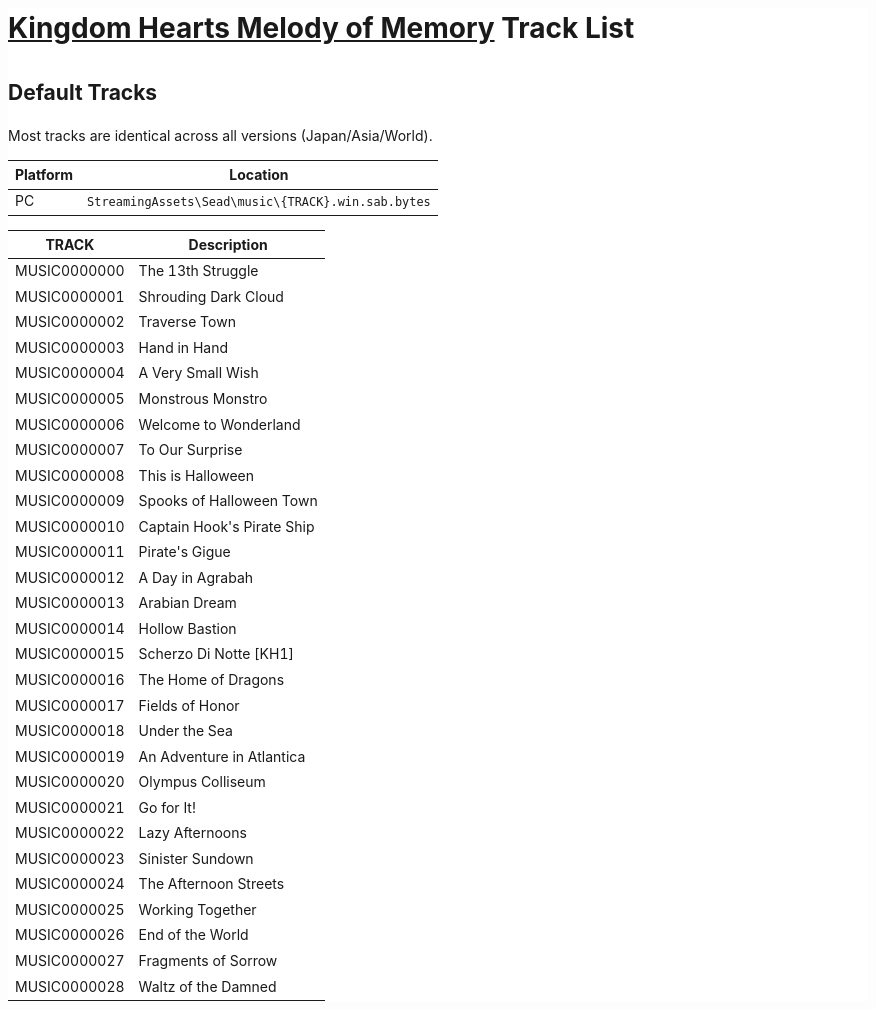 # [Kingdom Hearts Melody of Memory](index.md) Track List

## Default Tracks
Most tracks are identical across all versions (Japan/Asia/World).

| Platform | Location                                           |
|----------|----------------------------------------------------|
| PC       | `StreamingAssets\Sead\music\{TRACK}.win.sab.bytes` |


| TRACK         | Description
|--------------|-------------
| MUSIC0000000 | The 13th Struggle
| MUSIC0000001 | Shrouding Dark Cloud
| MUSIC0000002 | Traverse Town 
| MUSIC0000003 | Hand in Hand
| MUSIC0000004 | A Very Small Wish
| MUSIC0000005 | Monstrous Monstro
| MUSIC0000006 | Welcome to Wonderland
| MUSIC0000007 | To Our Surprise
| MUSIC0000008 | This is Halloween
| MUSIC0000009 | Spooks of Halloween Town
| MUSIC0000010 | Captain Hook's Pirate Ship
| MUSIC0000011 | Pirate's Gigue
| MUSIC0000012 | A Day in Agrabah
| MUSIC0000013 | Arabian Dream
| MUSIC0000014 | Hollow Bastion
| MUSIC0000015 | Scherzo Di Notte [KH1]
| MUSIC0000016 | The Home of Dragons
| MUSIC0000017 | Fields of Honor
| MUSIC0000018 | Under the Sea
| MUSIC0000019 | An Adventure in Atlantica
| MUSIC0000020 | Olympus Colliseum
| MUSIC0000021 | Go for It!
| MUSIC0000022 | Lazy Afternoons
| MUSIC0000023 | Sinister Sundown
| MUSIC0000024 | The Afternoon Streets
| MUSIC0000025 | Working Together
| MUSIC0000026 | End of the World
| MUSIC0000027 | Fragments of Sorrow
| MUSIC0000028 | Waltz of the Damned